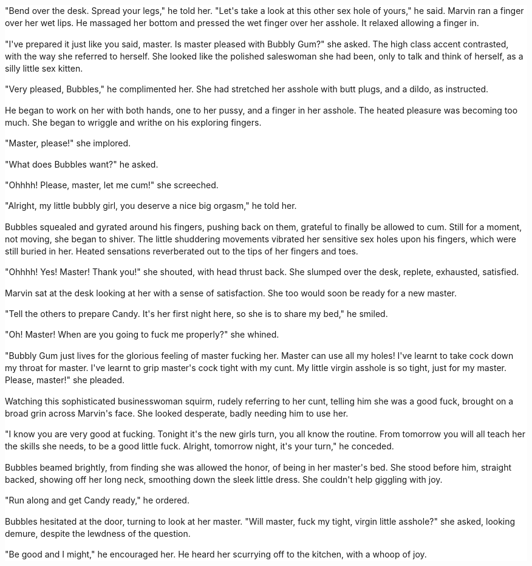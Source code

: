 "Bend over the desk. Spread your legs," he told her. "Let's take a look at this other sex hole of yours," he said. Marvin ran a finger over her wet lips. He massaged her bottom and pressed the wet finger over her asshole. It relaxed allowing a finger in. 

"I've prepared it just like you said, master. Is master pleased with Bubbly Gum?" she asked. The high class accent contrasted, with the way she referred to herself. She looked like the polished saleswoman she had been, only to talk and think of herself, as a silly little sex kitten. 

"Very pleased, Bubbles," he complimented her. She had stretched her asshole with butt plugs, and a dildo, as instructed. 

He began to work on her with both hands, one to her pussy, and a finger in her asshole. The heated pleasure was becoming too much. She began to wriggle and writhe on his exploring fingers. 

"Master, please!" she implored. 

"What does Bubbles want?" he asked. 

"Ohhhh! Please, master, let me cum!" she screeched. 

"Alright, my little bubbly girl, you deserve a nice big orgasm," he told her. 

Bubbles squealed and gyrated around his fingers, pushing back on them, grateful to finally be allowed to cum. Still for a moment, not moving, she began to shiver. The little shuddering movements vibrated her sensitive sex holes upon his fingers, which were still buried in her. Heated sensations reverberated out to the tips of her fingers and toes. 

"Ohhhh! Yes! Master! Thank you!" she shouted, with head thrust back. She slumped over the desk, replete, exhausted, satisfied. 

Marvin sat at the desk looking at her with a sense of satisfaction. She too would soon be ready for a new master. 

"Tell the others to prepare Candy. It's her first night here, so she is to share my bed," he smiled. 

"Oh! Master! When are you going to fuck me properly?" she whined. 

"Bubbly Gum just lives for the glorious feeling of master fucking her. Master can use all my holes! I've learnt to take cock down my throat for master. I've learnt to grip master's cock tight with my cunt. My little virgin asshole is so tight, just for my master. Please, master!" she pleaded. 

Watching this sophisticated businesswoman squirm, rudely referring to her cunt, telling him she was a good fuck, brought on a broad grin across Marvin's face. She looked desperate, badly needing him to use her. 

"I know you are very good at fucking. Tonight it's the new girls turn, you all know the routine. From tomorrow you will all teach her the skills she needs, to be a good little fuck. Alright, tomorrow night, it's your turn," he conceded. 

Bubbles beamed brightly, from finding she was allowed the honor, of being in her master's bed. She stood before him, straight backed, showing off her long neck, smoothing down the sleek little dress. She couldn't help giggling with joy. 

"Run along and get Candy ready," he ordered. 

Bubbles hesitated at the door, turning to look at her master. "Will master, fuck my tight, virgin little asshole?" she asked, looking demure, despite the lewdness of the question. 

"Be good and I might," he encouraged her. He heard her scurrying off to the kitchen, with a whoop of joy. 
